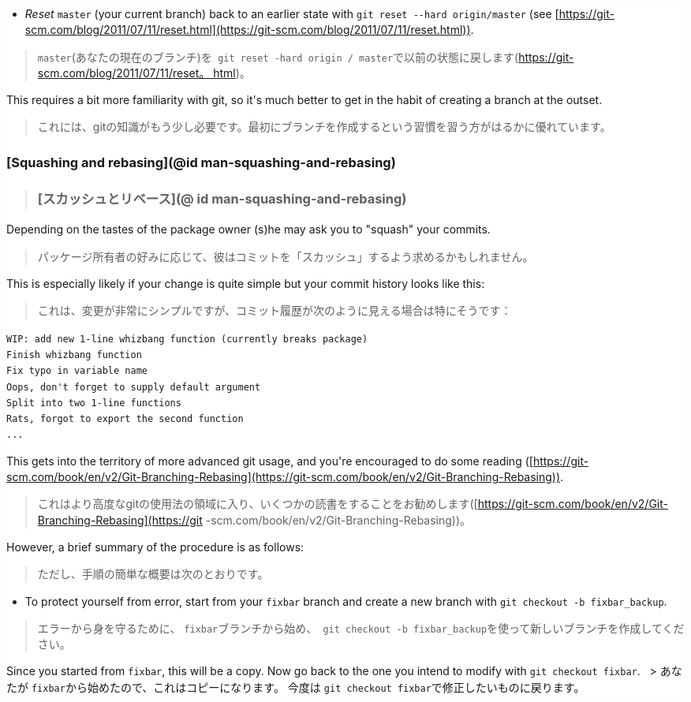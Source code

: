   
  *  *Reset* `master` (your current branch) back to an earlier state with `git reset --hard origin/master` (see [https://git-scm.com/blog/2011/07/11/reset.html](https://git-scm.com/blog/2011/07/11/reset.html)).
  > `master`(あなたの現在のブランチ)を` git reset -hard origin / master`で以前の状態に戻します([https://git-scm.com/blog/2011/07/11/reset。 html](https://git-scm.com/blog/2011/07/11/reset.html))。
  


This requires a bit more familiarity with git, so it's much better to get in the habit of creating a branch at the outset.
> これには、gitの知識がもう少し必要です。最初にブランチを作成するという習慣を習う方がはるかに優れています。



### [Squashing and rebasing](@id man-squashing-and-rebasing)

> ### [スカッシュとリベース](@ id man-squashing-and-rebasing)



Depending on the tastes of the package owner (s)he may ask you to "squash" your commits. 
> パッケージ所有者の好みに応じて、彼はコミットを「スカッシュ」するよう求めるかもしれません。


This is especially likely if your change is quite simple but your commit history looks like this:
> これは、変更が非常にシンプルですが、コミット履歴が次のように見える場合は特にそうです：


```
WIP: add new 1-line whizbang function (currently breaks package)
Finish whizbang function
Fix typo in variable name
Oops, don't forget to supply default argument
Split into two 1-line functions
Rats, forgot to export the second function
...
```


This gets into the territory of more advanced git usage, and you're encouraged to do some reading ([https://git-scm.com/book/en/v2/Git-Branching-Rebasing](https://git-scm.com/book/en/v2/Git-Branching-Rebasing)).
> これはより高度なgitの使用法の領域に入り、いくつかの読書をすることをお勧めします([https://git-scm.com/book/en/v2/Git-Branching-Rebasing](https://git -scm.com/book/en/v2/Git-Branching-Rebasing))。


However, a brief summary of the procedure is as follows:
> ただし、手順の簡単な概要は次のとおりです。


  
  * To protect yourself from error, start from your `fixbar` branch and create a new branch with `git checkout -b fixbar_backup`.  
  > エラーから身を守るために、 `fixbar`ブランチから始め、` git checkout -b fixbar_backup`を使って新しいブランチを作成してください。
  
  
  Since you started from `fixbar`, this will be a copy. Now go back to the one you intend to modify with `git checkout fixbar`.
  > あなたが `fixbar`から始めたので、これはコピーになります。 今度は `git checkout fixbar`で修正したいものに戻ります。
  